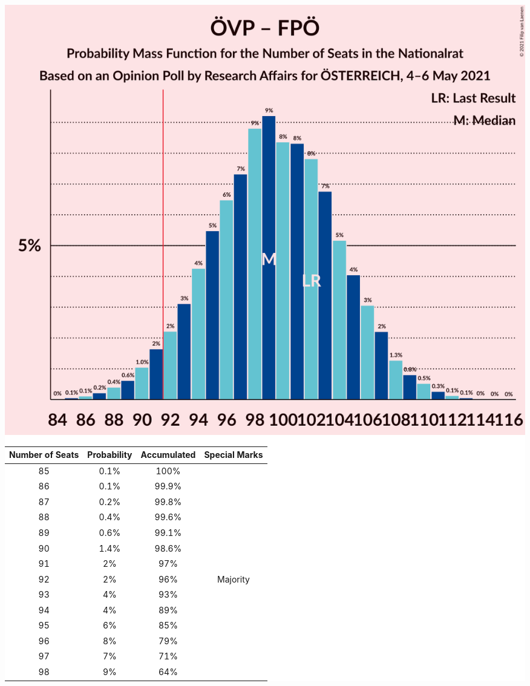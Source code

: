 ![Graph with seats probability mass function not yet produced](2021-05-06-ResearchAffairs-coalitions-seats-pmf-övp–fpö.png "Seats Probability Mass Function")

| Number of Seats | Probability | Accumulated | Special Marks |
|:---------------:|:-----------:|:-----------:|:-------------:|
| 85 | 0.1% | 100% |  |
| 86 | 0.1% | 99.9% |  |
| 87 | 0.2% | 99.8% |  |
| 88 | 0.4% | 99.6% |  |
| 89 | 0.6% | 99.1% |  |
| 90 | 1.4% | 98.6% |  |
| 91 | 2% | 97% |  |
| 92 | 2% | 96% | Majority |
| 93 | 4% | 93% |  |
| 94 | 4% | 89% |  |
| 95 | 6% | 85% |  |
| 96 | 8% | 79% |  |
| 97 | 7% | 71% |  |
| 98 | 9% | 64% |  |